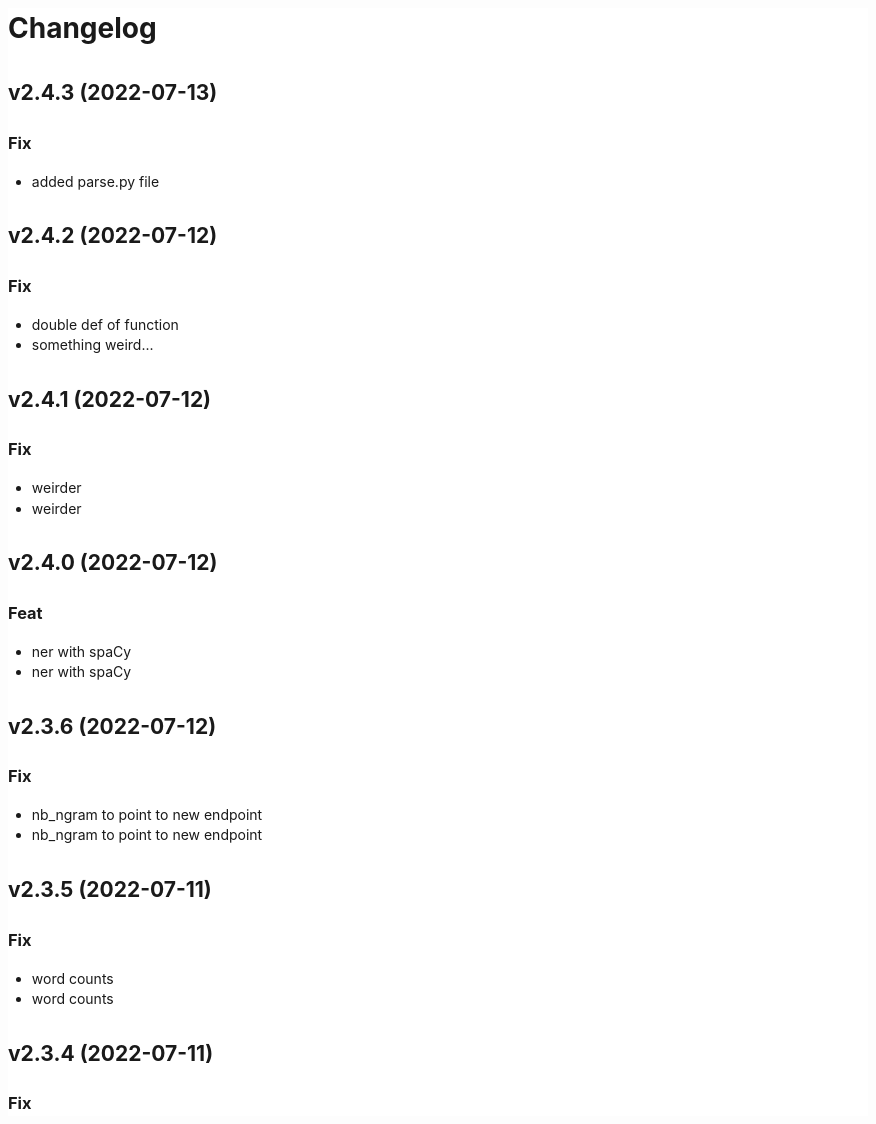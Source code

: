 # Changelog 

## v2.4.3 (2022-07-13)

### Fix

- added parse.py file

## v2.4.2 (2022-07-12)

### Fix

- double def of function
- something weird...

## v2.4.1 (2022-07-12)

### Fix

- weirder
- weirder

## v2.4.0 (2022-07-12)

### Feat

- ner with spaCy
- ner with spaCy

## v2.3.6 (2022-07-12)

### Fix

- nb_ngram to point to new endpoint
- nb_ngram to point to new endpoint

## v2.3.5 (2022-07-11)

### Fix

- word counts
- word counts

## v2.3.4 (2022-07-11)

### Fix

